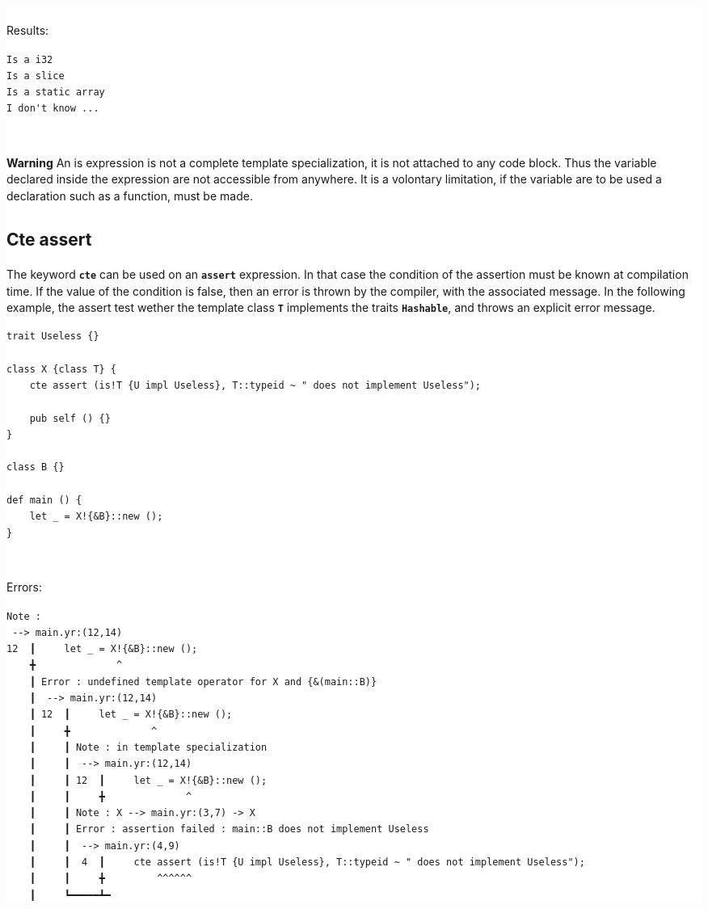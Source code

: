 <br>
Results: 

```
Is a i32
Is a slice
Is a static array
I don't know ...
```

<br>

**Warning** An is expression is not a complete template
specialization, it is not attached to any code block. Thus the
variable declared inside the expression are not accessible from
anywhere. It is a volontary limitation, if the variable are to be used
a declaration such as a function, must be made.

## Cte assert

The keyword **`cte`** can be used on an **`assert`** expression. In
that case the condition of the assertion must be known at compilation
time. If the value of the condition is false, then an error is thrown
by the compiler, with the associated message. In the following
example, the assert test wether the template class **`T`** implements
the traits **`Hashable`**, and throws an explicit error message.

```ymir
trait Useless {}

class X {class T} {
    cte assert (is!T {U impl Useless}, T::typeid ~ " does not implement Useless");
    
    pub self () {}	
}

class B {}

def main () {
    let _ = X!{&B}::new ();
}
```

<br>

Errors:

```error
Note : 
 --> main.yr:(12,14)
12  ┃     let _ = X!{&B}::new ();
    ╋              ^
    ┃ Error : undefined template operator for X and {&(main::B)}
    ┃  --> main.yr:(12,14)
    ┃ 12  ┃     let _ = X!{&B}::new ();
    ┃     ╋              ^
    ┃     ┃ Note : in template specialization
    ┃     ┃  --> main.yr:(12,14)
    ┃     ┃ 12  ┃     let _ = X!{&B}::new ();
    ┃     ┃     ╋              ^
    ┃     ┃ Note : X --> main.yr:(3,7) -> X
    ┃     ┃ Error : assertion failed : main::B does not implement Useless
    ┃     ┃  --> main.yr:(4,9)
    ┃     ┃  4  ┃     cte assert (is!T {U impl Useless}, T::typeid ~ " does not implement Useless");
    ┃     ┃     ╋         ^^^^^^
    ┃     ┗━━━━━┻━ 
```